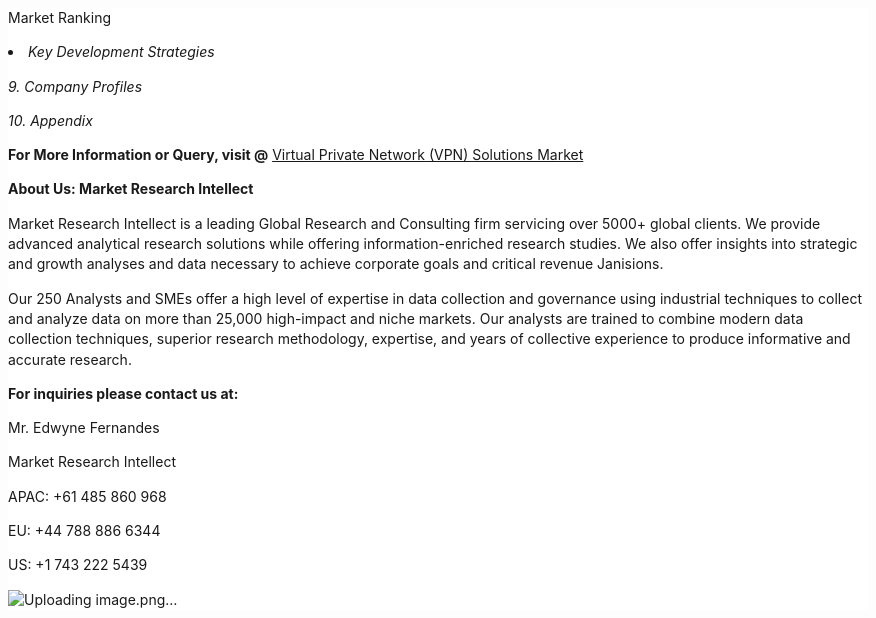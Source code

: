 Market Ranking</span></em></li><li><em><span class="">Key Development Strategies</span></em></li></ul><p><em><span class="font-[700]">9. Company Profiles</span></em></p><p><em><span class="font-[700]">10. Appendix</span></em></p><p><span class="font-[700]"><strong>For More Information or Query, visit&nbsp;@</strong>&nbsp;</span><span class="font-[700]"><a href="https://www.marketresearchintellect.com/product/global-virtual-private-network-vpn-solutions-market-size-and-forecast/?utm_source=Linkedin&utm_medium=832" target="_blank" data-tracking-control-name="article-ssr-frontend-pulse_little-text-block" data-tracking-will-navigate="" data-test-link="">Virtual Private Network (VPN) Solutions Market</a></span></p><p><strong><span class="font-[700]">About Us: Market Research Intellect</span></strong></p><p><span class="">Market Research Intellect is a leading Global Research and Consulting firm servicing over 5000+ global clients. We provide advanced analytical research solutions while offering information-enriched research studies.&nbsp;</span>We also offer insights into strategic and growth analyses and data necessary to achieve corporate goals and critical revenue Janisions.</p><p><span class="">Our 250 Analysts and SMEs offer a high level of expertise in data collection and governance using industrial techniques to collect and analyze data on more than 25,000 high-impact and niche markets. Our analysts are trained to combine modern data collection techniques, superior research methodology, expertise, and years of collective experience to produce informative and accurate research.</span></p><p><strong>For inquiries please contact us at:</strong></p><p>Mr. Edwyne Fernandes</p><p>Market Research Intellect</p><p>APAC: +61 485 860 968</p><p>EU: +44 788 886 6344</p><p>US: +1 743 222 5439</p>
![Uploading image.png…]()
